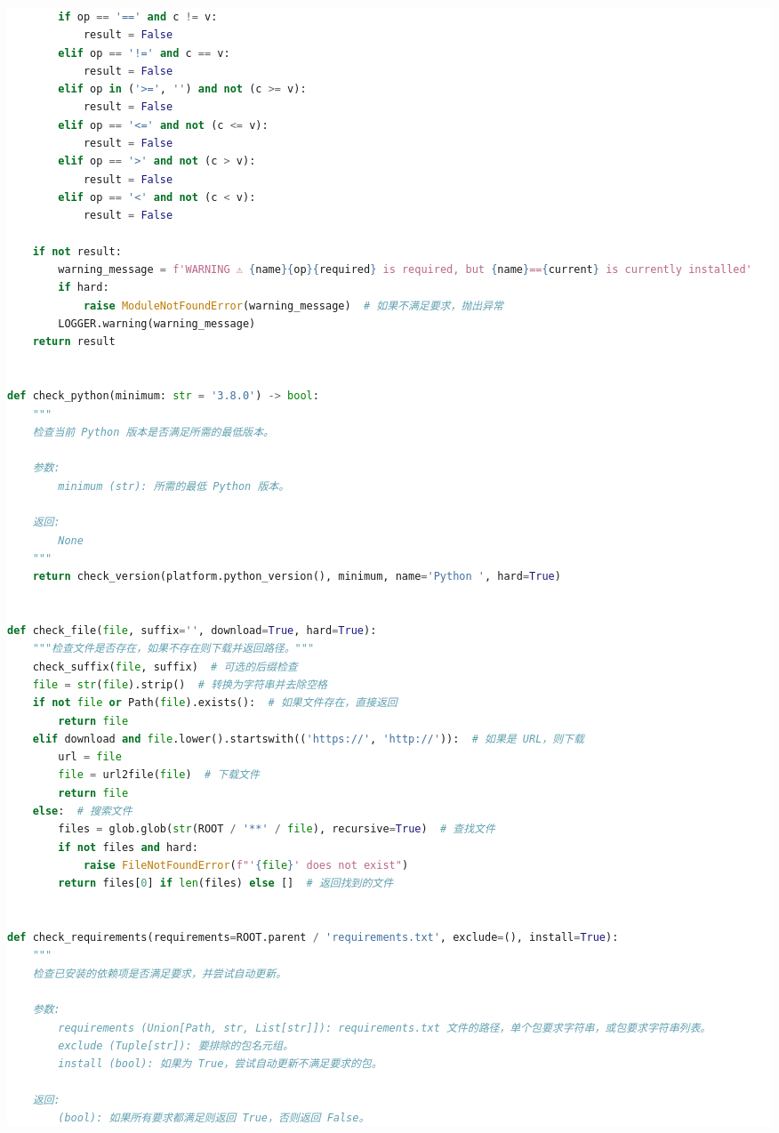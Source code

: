 ```python
        if op == '==' and c != v:
            result = False
        elif op == '!=' and c == v:
            result = False
        elif op in ('>=', '') and not (c >= v):
            result = False
        elif op == '<=' and not (c <= v):
            result = False
        elif op == '>' and not (c > v):
            result = False
        elif op == '<' and not (c < v):
            result = False

    if not result:
        warning_message = f'WARNING ⚠️ {name}{op}{required} is required, but {name}=={current} is currently installed'
        if hard:
            raise ModuleNotFoundError(warning_message)  # 如果不满足要求，抛出异常
        LOGGER.warning(warning_message)
    return result


def check_python(minimum: str = '3.8.0') -> bool:
    """
    检查当前 Python 版本是否满足所需的最低版本。

    参数:
        minimum (str): 所需的最低 Python 版本。

    返回:
        None
    """
    return check_version(platform.python_version(), minimum, name='Python ', hard=True)


def check_file(file, suffix='', download=True, hard=True):
    """检查文件是否存在，如果不存在则下载并返回路径。"""
    check_suffix(file, suffix)  # 可选的后缀检查
    file = str(file).strip()  # 转换为字符串并去除空格
    if not file or Path(file).exists():  # 如果文件存在，直接返回
        return file
    elif download and file.lower().startswith(('https://', 'http://')):  # 如果是 URL，则下载
        url = file
        file = url2file(file)  # 下载文件
        return file
    else:  # 搜索文件
        files = glob.glob(str(ROOT / '**' / file), recursive=True)  # 查找文件
        if not files and hard:
            raise FileNotFoundError(f"'{file}' does not exist")
        return files[0] if len(files) else []  # 返回找到的文件


def check_requirements(requirements=ROOT.parent / 'requirements.txt', exclude=(), install=True):
    """
    检查已安装的依赖项是否满足要求，并尝试自动更新。

    参数:
        requirements (Union[Path, str, List[str]]): requirements.txt 文件的路径，单个包要求字符串，或包要求字符串列表。
        exclude (Tuple[str]): 要排除的包名元组。
        install (bool): 如果为 True，尝试自动更新不满足要求的包。

    返回:
        (bool): 如果所有要求都满足则返回 True，否则返回 False。
```